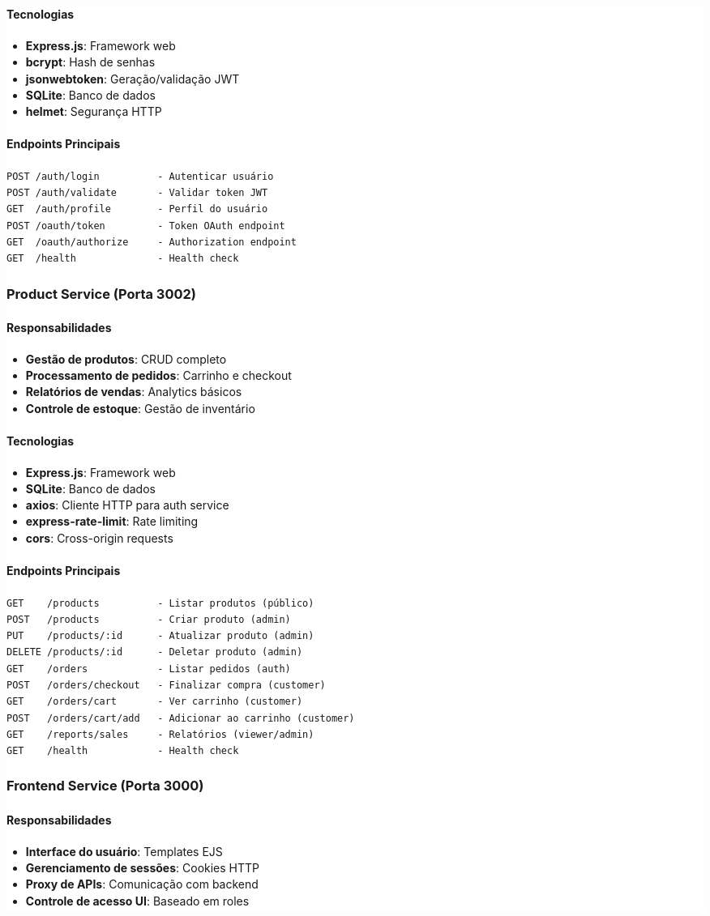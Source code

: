 #### Tecnologias
- **Express.js**: Framework web
- **bcrypt**: Hash de senhas
- **jsonwebtoken**: Geração/validação JWT
- **SQLite**: Banco de dados
- **helmet**: Segurança HTTP

#### Endpoints Principais
```
POST /auth/login          - Autenticar usuário
POST /auth/validate       - Validar token JWT
GET  /auth/profile        - Perfil do usuário
POST /oauth/token         - Token OAuth endpoint
GET  /oauth/authorize     - Authorization endpoint
GET  /health              - Health check
```

### Product Service (Porta 3002)

#### Responsabilidades
- **Gestão de produtos**: CRUD completo
- **Processamento de pedidos**: Carrinho e checkout
- **Relatórios de vendas**: Analytics básicos
- **Controle de estoque**: Gestão de inventário

#### Tecnologias
- **Express.js**: Framework web
- **SQLite**: Banco de dados
- **axios**: Cliente HTTP para auth service
- **express-rate-limit**: Rate limiting
- **cors**: Cross-origin requests

#### Endpoints Principais
```
GET    /products          - Listar produtos (público)
POST   /products          - Criar produto (admin)
PUT    /products/:id      - Atualizar produto (admin)
DELETE /products/:id      - Deletar produto (admin)
GET    /orders            - Listar pedidos (auth)
POST   /orders/checkout   - Finalizar compra (customer)
GET    /orders/cart       - Ver carrinho (customer)
POST   /orders/cart/add   - Adicionar ao carrinho (customer)
GET    /reports/sales     - Relatórios (viewer/admin)
GET    /health            - Health check
```

### Frontend Service (Porta 3000)

#### Responsabilidades
- **Interface do usuário**: Templates EJS
- **Gerenciamento de sessões**: Cookies HTTP
- **Proxy de APIs**: Comunicação com backend
- **Controle de acesso UI**: Baseado em roles
